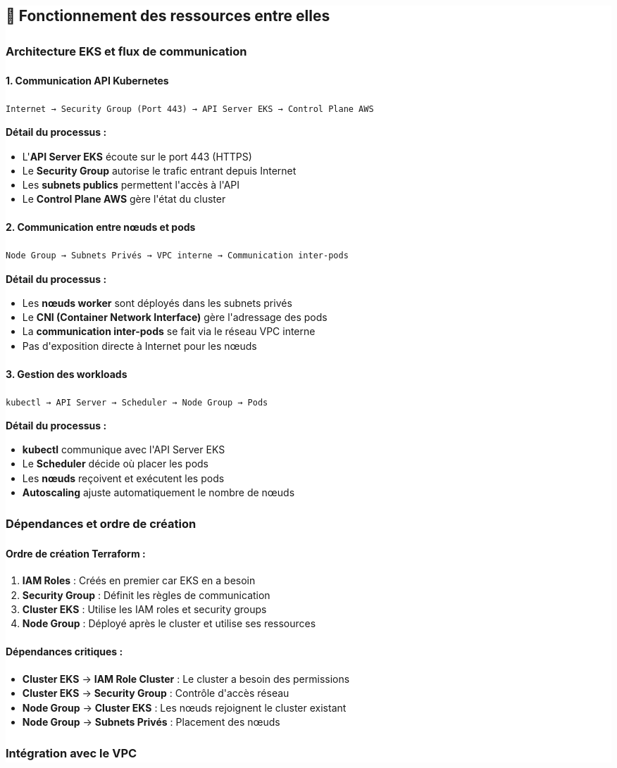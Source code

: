 ## 🔄 Fonctionnement des ressources entre elles

### Architecture EKS et flux de communication

#### 1. **Communication API Kubernetes**
```
Internet → Security Group (Port 443) → API Server EKS → Control Plane AWS
```

**Détail du processus :**
- L'**API Server EKS** écoute sur le port 443 (HTTPS)
- Le **Security Group** autorise le trafic entrant depuis Internet
- Les **subnets publics** permettent l'accès à l'API
- Le **Control Plane AWS** gère l'état du cluster

#### 2. **Communication entre nœuds et pods**
```
Node Group → Subnets Privés → VPC interne → Communication inter-pods
```

**Détail du processus :**
- Les **nœuds worker** sont déployés dans les subnets privés
- Le **CNI (Container Network Interface)** gère l'adressage des pods
- La **communication inter-pods** se fait via le réseau VPC interne
- Pas d'exposition directe à Internet pour les nœuds

#### 3. **Gestion des workloads**
```
kubectl → API Server → Scheduler → Node Group → Pods
```

**Détail du processus :**
- **kubectl** communique avec l'API Server EKS
- Le **Scheduler** décide où placer les pods
- Les **nœuds** reçoivent et exécutent les pods
- **Autoscaling** ajuste automatiquement le nombre de nœuds

### Dépendances et ordre de création

#### **Ordre de création Terraform :**
1. **IAM Roles** : Créés en premier car EKS en a besoin
2. **Security Group** : Définit les règles de communication
3. **Cluster EKS** : Utilise les IAM roles et security groups
4. **Node Group** : Déployé après le cluster et utilise ses ressources

#### **Dépendances critiques :**
- **Cluster EKS** → **IAM Role Cluster** : Le cluster a besoin des permissions
- **Cluster EKS** → **Security Group** : Contrôle d'accès réseau
- **Node Group** → **Cluster EKS** : Les nœuds rejoignent le cluster existant
- **Node Group** → **Subnets Privés** : Placement des nœuds

### Intégration avec le VPC
